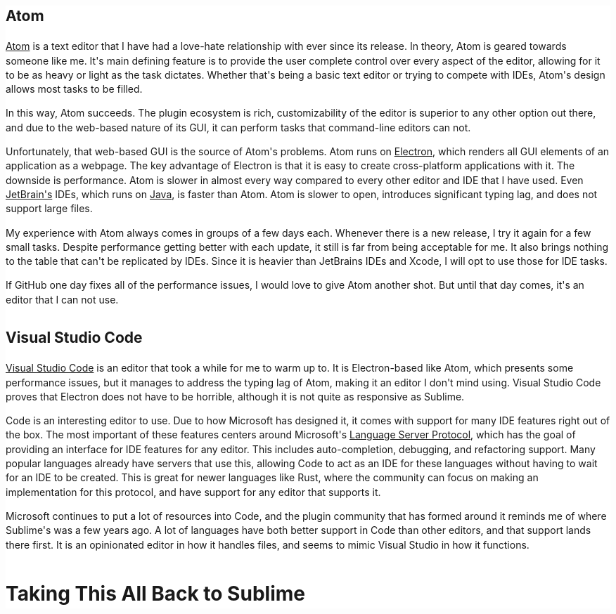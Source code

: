 ## Atom

[Atom](https://en.wikipedia.org/wiki/Atom_(text_editor)) is a text editor that I have had a love-hate relationship with ever since its release. In theory, Atom is geared towards someone like me. It's main defining feature is to provide the user complete control over every aspect of the editor, allowing for it to be as heavy or light as the task dictates. Whether that's being a basic text editor or trying to compete with IDEs, Atom's design allows most tasks to be filled.

In this way, Atom succeeds. The plugin ecosystem is rich, customizability of the editor is superior to any other option out there, and due to the web-based nature of its GUI, it can perform tasks that command-line editors can not.

Unfortunately, that web-based GUI is the source of Atom's problems. Atom runs on [Electron](https://en.wikipedia.org/wiki/Electron_(software_framework)), which renders all GUI elements of an application as a webpage. The key advantage of Electron is that it is easy to create cross-platform applications with it. The downside is performance. Atom is slower in almost every way compared to every other editor and IDE that I have used. Even [JetBrain's](https://en.wikipedia.org/wiki/JetBrains) IDEs, which runs on [Java](https://en.wikipedia.org/wiki/Java_(programming_language)), is faster than Atom. Atom is slower to open, introduces significant typing lag, and does not support large files.

My experience with Atom always comes in groups of a few days each. Whenever there is a new release, I try it again for a few small tasks. Despite performance getting better with each update, it still is far from being acceptable for me. It also brings nothing to the table that can't be replicated by IDEs. Since it is heavier than JetBrains IDEs and Xcode, I will opt to use those for IDE tasks.

If GitHub one day fixes all of the performance issues, I would love to give Atom another shot. But until that day comes, it's an editor that I can not use.

## Visual Studio Code

[Visual Studio Code](https://en.wikipedia.org/wiki/Visual_Studio_Code) is an editor that took a while for me to warm up to. It is Electron-based like Atom, which presents some performance issues, but it manages to address the typing lag of Atom, making it an editor I don't mind using. Visual Studio Code proves that Electron does not have to be horrible, although it is not quite as responsive as Sublime.

Code is an interesting editor to use. Due to how Microsoft has designed it, it comes with support for many IDE features right out of the box. The most important of these features centers around Microsoft's [Language Server Protocol](https://en.wikipedia.org/wiki/Language_Server_Protocol), which has the goal of providing an interface for IDE features for any editor. This includes auto-completion, debugging, and refactoring support. Many popular languages already have servers that use this, allowing Code to act as an IDE for these languages without having to wait for an IDE to be created. This is great for newer languages like Rust, where the community can focus on making an implementation for this protocol, and have support for any editor that supports it.

Microsoft continues to put a lot of resources into Code, and the plugin community that has formed around it reminds me of where Sublime's was a few years ago. A lot of languages have both better support in Code than other editors, and that support lands there first. It is an opinionated editor in how it handles files, and seems to mimic Visual Studio in how it functions.

# Taking This All Back to Sublime
